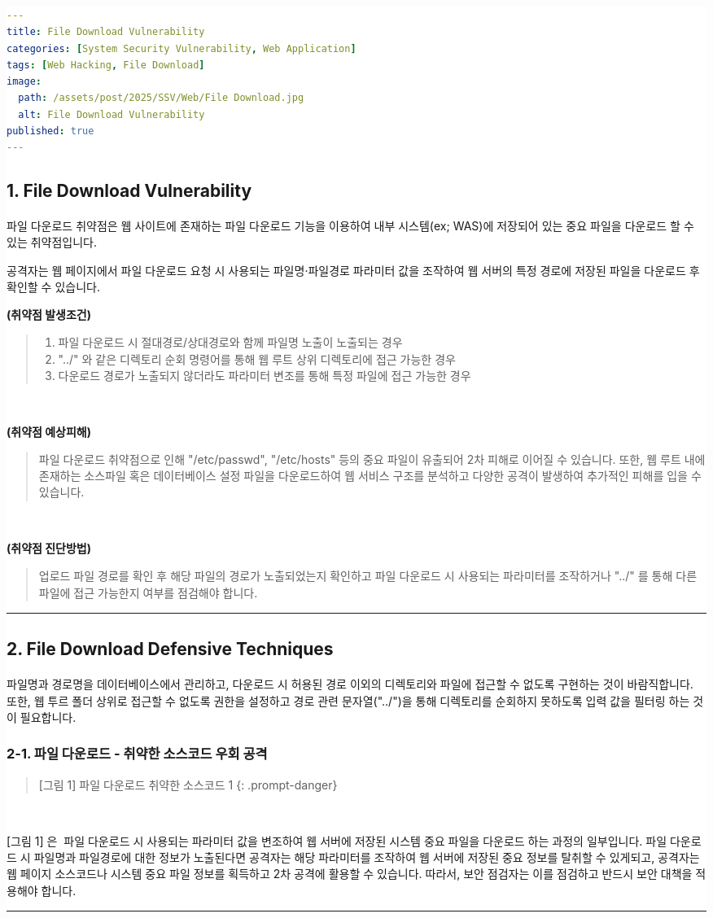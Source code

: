 ```yaml
---
title: File Download Vulnerability
categories: [System Security Vulnerability, Web Application]
tags: [Web Hacking, File Download]
image:
  path: /assets/post/2025/SSV/Web/File Download.jpg
  alt: File Download Vulnerability
published: true
---
```


## **1\. File Download Vulnerability**

파일 다운로드 취약점은 웹 사이트에 존재하는 파일 다운로드 기능을 이용하여 내부 시스템(ex; WAS)에 저장되어 있는 중요 파일을 다운로드 할 수 있는 취약점입니다.

공격자는 웹 페이지에서 파일 다운로드 요청 시 사용되는 파일명·파일경로 파라미터 값을 조작하여 웹 서버의 특정 경로에 저장된 파일을 다운로드 후 확인할 수 있습니다.

**(취약점 발생조건)**
> 1. 파일 다운로드 시 절대경로/상대경로와 함께 파일명 노출이 노출되는 경우  
> 2. "../" 와 같은 디렉토리 순회 명령어를 통해 웹 루트 상위 디렉토리에 접근 가능한 경우  
> 3. 다운로드 경로가 노출되지 않더라도 파라미터 변조를 통해 특정 파일에 접근 가능한 경우

<br>

**(취약점 예상피해)**
> 파일 다운로드 취약점으로 인해 "/etc/passwd", "/etc/hosts" 등의 중요 파일이 유출되어 2차 피해로 이어질 수 있습니다. 또한, 웹 루트 내에 존재하는 소스파일 혹은 데이터베이스 설정 파일을 다운로드하여 웹 서비스 구조를 분석하고 다양한 공격이 발생하여 추가적인 피해를 입을 수 있습니다.

<br>

**(취약점 진단방법)**
> 업로드 파일 경로를 확인 후 해당 파일의 경로가 노출되었는지 확인하고 파일 다운로드 시 사용되는 파라미터를 조작하거나 "../" 를 통해 다른 파일에 접근 가능한지 여부를 점검해야 합니다.

---

## **2. File Download Defensive Techniques**

파일명과 경로명을 데이터베이스에서 관리하고, 다운로드 시 허용된 경로 이외의 디렉토리와 파일에 접근할 수 없도록 구현하는 것이 바람직합니다. 또한, 웹 투르 폴더 상위로 접근할 수 없도록 권한을 설정하고 경로 관련 문자열("../")을 통해 디렉토리를 순회하지 못하도록 입력 값을 필터링 하는 것이 필요합니다.

### **2-1. 파일 다운로드 - 취약한 소스코드 우회 공격**

> [그림 1] 파일 다운로드 취약한 소스코드 1
{: .prompt-danger}
<img src="https://img1.daumcdn.net/thumb/R1280x0/?scode=mtistory2&fname=https%3A%2F%2Fblog.kakaocdn.net%2Fdn%2FdrbA5g%2FbtsK5PTworB%2FCbQkyS3FpyzMHdgBUvFYh0%2Fimg.png" alt="" width=1300>

[그림 1] 은  파일 다운로드 시 사용되는 파라미터 값을 변조하여 웹 서버에 저장된 시스템 중요 파일을 다운로드 하는 과정의 일부입니다. 파일 다운로드 시 파일명과 파일경로에 대한 정보가 노출된다면 공격자는 해당 파라미터를 조작하여 웹 서버에 저장된 중요 정보를 탈취할 수 있게되고, 공격자는 웹 페이지 소스코드나 시스템 중요 파일 정보를 획득하고 2차 공격에 활용할 수 있습니다. 따라서, 보안 점검자는 이를 점검하고 반드시 보안 대책을 적용해야 합니다.

---
